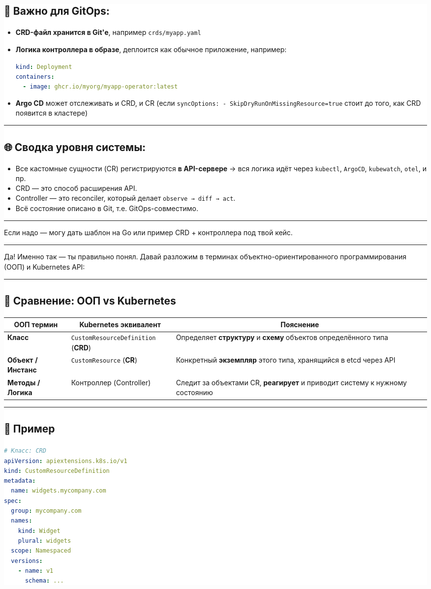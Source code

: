 
## 📌 Важно для GitOps:

* **CRD-файл хранится в Git'е**, например `crds/myapp.yaml`

* **Логика контроллера в образе**, деплоится как обычное приложение, например:

  ```yaml
  kind: Deployment
  containers:
    - image: ghcr.io/myorg/myapp-operator:latest
  ```

* **Argo CD** может отслеживать и CRD, и CR (если `syncOptions: - SkipDryRunOnMissingResource=true` стоит до того, как CRD появится в кластере)

---

## 🌐 Сводка уровня системы:

* Все кастомные сущности (CR) регистрируются **в API-сервере** → вся логика идёт через `kubectl`, `ArgoCD`, `kubewatch`, `otel`, и пр.
* CRD — это способ расширения API.
* Controller — это reconciler, который делает `observe → diff → act`.
* Всё состояние описано в Git, т.е. GitOps-совместимо.

---

Если надо — могу дать шаблон на Go или пример CRD + контроллера под твой кейс.

---

Да! Именно так — ты правильно понял. Давай разложим в терминах объектно-ориентированного программирования (ООП) и Kubernetes API:

---

## 📘 Сравнение: ООП vs Kubernetes

| ООП термин           | Kubernetes эквивалент                | Пояснение                                                                    |
| -------------------- | ------------------------------------ | ---------------------------------------------------------------------------- |
| **Класс**            | `CustomResourceDefinition` (**CRD**) | Определяет **структуру** и **схему** объектов определённого типа             |
| **Объект / Инстанс** | `CustomResource` (**CR**)            | Конкретный **экземпляр** этого типа, хранящийся в etcd через API             |
| **Методы / Логика**  | Контроллер (Controller)              | Следит за объектами CR, **реагирует** и приводит систему к нужному состоянию |

---

## 🔹 Пример

```yaml
# Класс: CRD
apiVersion: apiextensions.k8s.io/v1
kind: CustomResourceDefinition
metadata:
  name: widgets.mycompany.com
spec:
  group: mycompany.com
  names:
    kind: Widget
    plural: widgets
  scope: Namespaced
  versions:
    - name: v1
      schema: ...
```